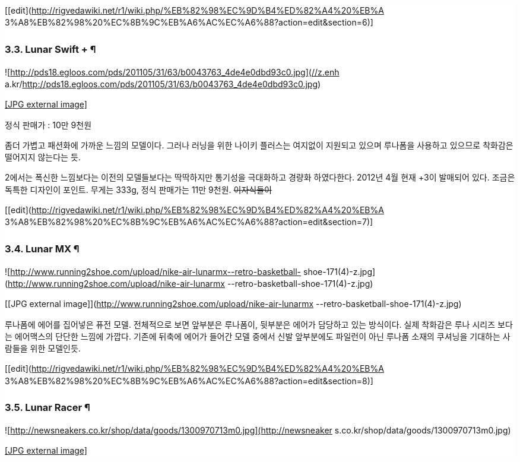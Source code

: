   

[[edit](http://rigvedawiki.net/r1/wiki.php/%EB%82%98%EC%9D%B4%ED%82%A4%20%EB%A
3%A8%EB%82%98%20%EC%8B%9C%EB%A6%AC%EC%A6%88?action=edit&section=6)]

### 3.3. Lunar Swift + ¶

![http://pds18.egloos.com/pds/201105/31/63/b0043763_4de4e0dbd93c0.jpg](//z.enh
a.kr/http://pds18.egloos.com/pds/201105/31/63/b0043763_4de4e0dbd93c0.jpg)

[[JPG external
image]](http://pds18.egloos.com/pds/201105/31/63/b0043763_4de4e0dbd93c0.jpg)

  
정식 판매가 : 10만 9천원

  

좀더 가볍고 패션화에 가까운 느낌의 모델이다. 그러나 러닝을 위한 나이키 플러스는 여지없이 지원되고 있으며 루나폼을 사용하고 있으므로
착화감은 떨어지지 않는다는 듯.

  

2에서는 폭신한 느낌보다는 이전의 모델들보다는 딱딱하지만 통기성을 극대화하고 경량화 하였다한다. 2012년 4월 현재 +3이 발매되어 있다.
조금은 독특한 디자인이 포인트. 무게는 333g, 정식 판매가는 11만 9천원. <del>이자식들이</del>

  

[[edit](http://rigvedawiki.net/r1/wiki.php/%EB%82%98%EC%9D%B4%ED%82%A4%20%EB%A
3%A8%EB%82%98%20%EC%8B%9C%EB%A6%AC%EC%A6%88?action=edit&section=7)]

### 3.4. Lunar MX ¶

![http://www.running2shoe.com/upload/nike-air-lunarmx--retro-basketball-
shoe-171\(4\)-z.jpg](http://www.running2shoe.com/upload/nike-air-lunarmx
--retro-basketball-shoe-171\(4\)-z.jpg)

[[JPG external image]](http://www.running2shoe.com/upload/nike-air-lunarmx
--retro-basketball-shoe-171\(4\)-z.jpg)

  

루나폼에 에어를 집어넣은 퓨전 모델. 전체적으로 보면 앞부분은 루나폼이, 뒷부분은 에어가 담당하고 있는 방식이다. 실제 착화감은 루나 시리즈
보다는 에어맥스의 단단한 느낌에 가깝다. 기존에 뒤축에 에어가 들어간 모델 중에서 신발 앞부분에도 파일런이 아닌 루나폼 소재의 쿠셔닝을
기대하는 사람들을 위한 모델인듯.

  

[[edit](http://rigvedawiki.net/r1/wiki.php/%EB%82%98%EC%9D%B4%ED%82%A4%20%EB%A
3%A8%EB%82%98%20%EC%8B%9C%EB%A6%AC%EC%A6%88?action=edit&section=8)]

### 3.5. Lunar Racer ¶

![http://newsneakers.co.kr/shop/data/goods/1300970713m0.jpg](http://newsneaker
s.co.kr/shop/data/goods/1300970713m0.jpg)

[[JPG external
image]](http://newsneakers.co.kr/shop/data/goods/1300970713m0.jpg)

  

